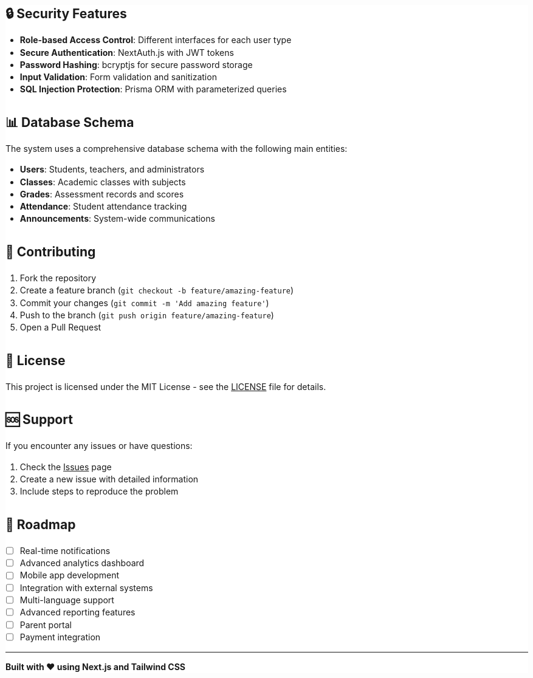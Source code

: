 ## 🔒 Security Features

- **Role-based Access Control**: Different interfaces for each user type
- **Secure Authentication**: NextAuth.js with JWT tokens
- **Password Hashing**: bcryptjs for secure password storage
- **Input Validation**: Form validation and sanitization
- **SQL Injection Protection**: Prisma ORM with parameterized queries

## 📊 Database Schema

The system uses a comprehensive database schema with the following main entities:

- **Users**: Students, teachers, and administrators
- **Classes**: Academic classes with subjects
- **Grades**: Assessment records and scores
- **Attendance**: Student attendance tracking
- **Announcements**: System-wide communications

## 🤝 Contributing

1. Fork the repository
2. Create a feature branch (`git checkout -b feature/amazing-feature`)
3. Commit your changes (`git commit -m 'Add amazing feature'`)
4. Push to the branch (`git push origin feature/amazing-feature`)
5. Open a Pull Request

## 📝 License

This project is licensed under the MIT License - see the [LICENSE](LICENSE) file for details.

## 🆘 Support

If you encounter any issues or have questions:

1. Check the [Issues](https://github.com/your-repo/issues) page
2. Create a new issue with detailed information
3. Include steps to reproduce the problem

## 🎯 Roadmap

- [ ] Real-time notifications
- [ ] Advanced analytics dashboard
- [ ] Mobile app development
- [ ] Integration with external systems
- [ ] Multi-language support
- [ ] Advanced reporting features
- [ ] Parent portal
- [ ] Payment integration

---

**Built with ❤️ using Next.js and Tailwind CSS**